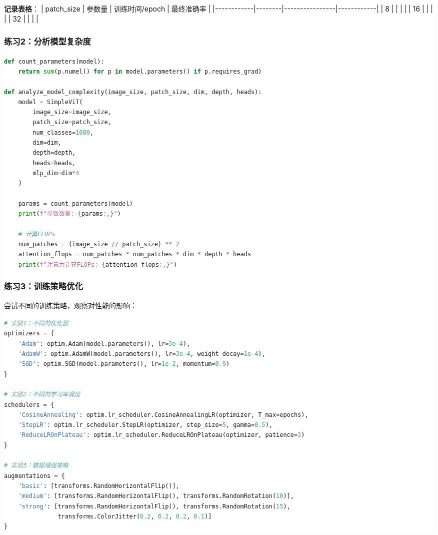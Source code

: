 **记录表格**：
| patch_size | 参数量 | 训练时间/epoch | 最终准确率 |
|------------|--------|----------------|------------|
| 8          |        |                |            |
| 16         |        |                |            |
| 32         |        |                |            |

### 练习2：分析模型复杂度
```python
def count_parameters(model):
    return sum(p.numel() for p in model.parameters() if p.requires_grad)

def analyze_model_complexity(image_size, patch_size, dim, depth, heads):
    model = SimpleViT(
        image_size=image_size,
        patch_size=patch_size,
        num_classes=1000,
        dim=dim,
        depth=depth,
        heads=heads,
        mlp_dim=dim*4
    )
    
    params = count_parameters(model)
    print(f"参数数量: {params:,}")
    
    # 计算FLOPs
    num_patches = (image_size // patch_size) ** 2
    attention_flops = num_patches * num_patches * dim * depth * heads
    print(f"注意力计算FLOPs: {attention_flops:,}")
```

### 练习3：训练策略优化
尝试不同的训练策略，观察对性能的影响：

```python
# 实验1：不同的优化器
optimizers = {
    'Adam': optim.Adam(model.parameters(), lr=3e-4),
    'AdamW': optim.AdamW(model.parameters(), lr=3e-4, weight_decay=1e-4),
    'SGD': optim.SGD(model.parameters(), lr=1e-2, momentum=0.9)
}

# 实验2：不同的学习率调度
schedulers = {
    'CosineAnnealing': optim.lr_scheduler.CosineAnnealingLR(optimizer, T_max=epochs),
    'StepLR': optim.lr_scheduler.StepLR(optimizer, step_size=5, gamma=0.5),
    'ReduceLROnPlateau': optim.lr_scheduler.ReduceLROnPlateau(optimizer, patience=3)
}

# 实验3：数据增强策略
augmentations = {
    'basic': [transforms.RandomHorizontalFlip()],
    'medium': [transforms.RandomHorizontalFlip(), transforms.RandomRotation(10)],
    'strong': [transforms.RandomHorizontalFlip(), transforms.RandomRotation(15),
               transforms.ColorJitter(0.2, 0.2, 0.2, 0.1)]
}
```
